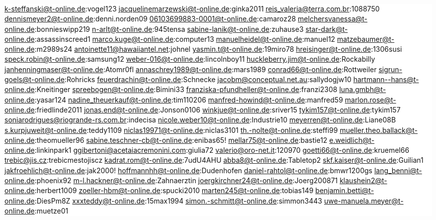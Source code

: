 k-steffanski@t-online.de:vogel123
jacquelinemarzewski@t-online.de:ginka2011
reis_valeria@terra.com.br:1088750
dennismeyer2@t-online.de:denni.norden09
06103699883-0001@t-online.de:camaroz28
melchersvanessa@t-online.de:bonnieswipp219
n-arlt@t-online.de:945tensa
sabine-lanik@t-online.de:zuhause3
star-dark@t-online.de:assassinscreed1
marco.kuge@t-online.de:computer13
manuelheidel@t-online.de:manuel12
matzebaumer@t-online.de:m2989s24
antoinette11@hawaiiantel.net:johnel
yasmin.t@t-online.de:19miro78
hreisinger@t-online.de:1306susi
speck.robin@t-online.de:samsung12
weber-016@t-online.de:lincolnboy11
huckleberry.jim@t-online.de:Rockabilly
janhenningmaser@t-online.de:Atomr0fl
annaschrey1989@t-online.de:mars1989
conrad66@t-online.de:Rottweiler
sigrun-goels@t-online.de:Rohricks
feuerdrachin@t-online.de:Schnecke
jacobm@conceptual.net.au:sallydogjw10
hartmann--hans@t-online.de:Kneitinger
spreebogen@t-online.de:Bimini33
franziska-pfundheller@t-online.de:franzi2308
luna.gmbh@t-online.de:yasar124
nadine_theuerkauf@t-online.de:tim110206
manfred-howind@t-online.de:manfred59
marlon.rose@t-online.de:friedlinde2011
jonas.end@t-online.de:Jonson0106
winkjue@t-online.de:sriver15
tykim157@t-online.de:tykim157
soniarodrigues@riogrande-rs.com.br:indecisa
nicole.weber10@t-online.de:Industrie10
meyerren@t-online.de:Liane08B
s.kurpjuweit@t-online.de:teddy1109
niclas19971@t-online.de:niclas3101
th.-nolte@t-online.de:steffi99
mueller.theo.ballack@t-online.de:theomueller96
sabine.teschner-cb@t-online.de:enibas65!
mellar75@t-online.de:bastie12
e.weidlich@t-online.de:linkinpark1
ggibertoni@acetaiacremonini.com:giulia72
valerio@oro-net.it:120970
goetti66@t-online.de:kruemel66
trebic@jis.cz:trebicmestojiscz
kadrat.rom@t-online.de:7udU4AHU
abba8@t-online.de:Tabletop2
skf.kaiser@t-online.de:Guilian1
jakfroehlich@t-online.de:jak2000!
hoffmannhh@t-online.de:Dudenhofen
daniel-rahtol@t-online.de:bmwr1200gs
lang_benni@t-online.de:phoenix92
m-l.hackner@t-online.de:Zahnaerztin
joergkirchner24@t-online.de:Joerg200871
klaushein2@t-online.de:herbert1009
zoeller-hbm@t-online.de:spucki2010
marten245@t-online.de:tobias149
benjamin.betti@t-online.de:DiesPm8Z
xxxteddy@t-online.de:15max1994
simon.-schmitt@t-online.de:simmon3443
uwe-manuela.meyer@t-online.de:muetze01